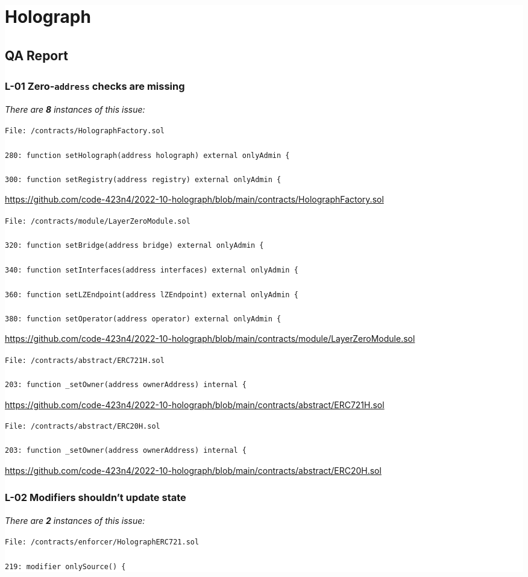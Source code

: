 # Holograph

## QA Report

### L-01 Zero-`address` checks are missing

_There are **8** instances of this issue:_

```solidity
File: /contracts/HolographFactory.sol

280: function setHolograph(address holograph) external onlyAdmin {

300: function setRegistry(address registry) external onlyAdmin {
```

https://github.com/code-423n4/2022-10-holograph/blob/main/contracts/HolographFactory.sol

```solidity
File: /contracts/module/LayerZeroModule.sol

320: function setBridge(address bridge) external onlyAdmin {

340: function setInterfaces(address interfaces) external onlyAdmin {

360: function setLZEndpoint(address lZEndpoint) external onlyAdmin {

380: function setOperator(address operator) external onlyAdmin {
```

https://github.com/code-423n4/2022-10-holograph/blob/main/contracts/module/LayerZeroModule.sol

```solidity
File: /contracts/abstract/ERC721H.sol

203: function _setOwner(address ownerAddress) internal {
```

https://github.com/code-423n4/2022-10-holograph/blob/main/contracts/abstract/ERC721H.sol

```solidity
File: /contracts/abstract/ERC20H.sol

203: function _setOwner(address ownerAddress) internal {
```

https://github.com/code-423n4/2022-10-holograph/blob/main/contracts/abstract/ERC20H.sol

### L-02 Modifiers shouldn’t update state

_There are **2** instances of this issue:_

```solidity
File: /contracts/enforcer/HolographERC721.sol

219: modifier onlySource() {
```
